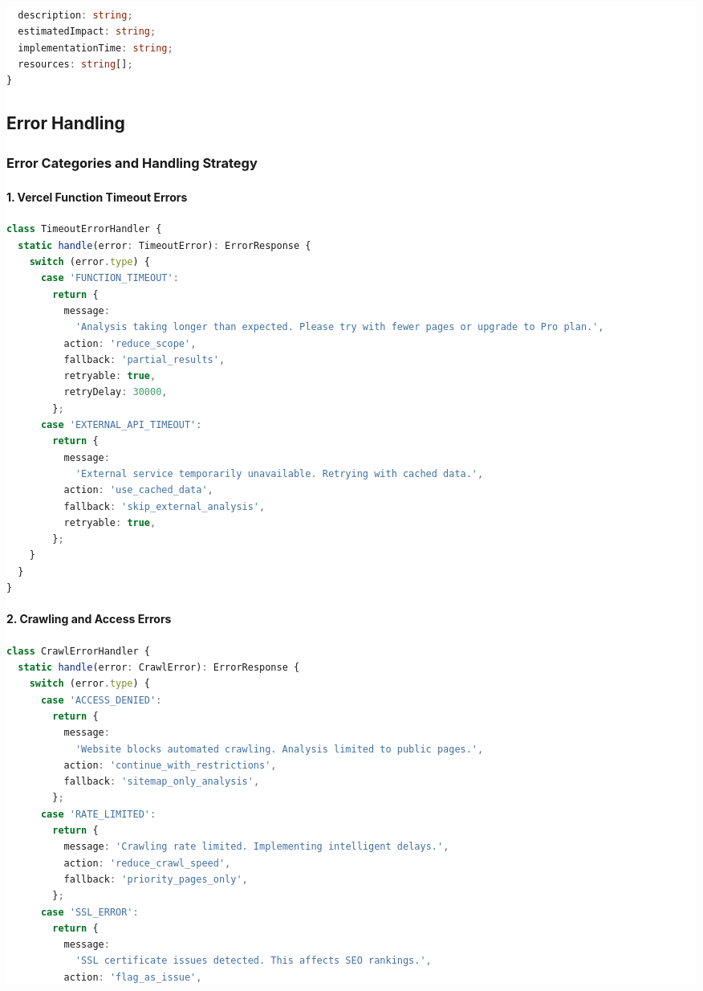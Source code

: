```typescript
  description: string;
  estimatedImpact: string;
  implementationTime: string;
  resources: string[];
}
```

## Error Handling

### Error Categories and Handling Strategy

#### 1. Vercel Function Timeout Errors

```typescript
class TimeoutErrorHandler {
  static handle(error: TimeoutError): ErrorResponse {
    switch (error.type) {
      case 'FUNCTION_TIMEOUT':
        return {
          message:
            'Analysis taking longer than expected. Please try with fewer pages or upgrade to Pro plan.',
          action: 'reduce_scope',
          fallback: 'partial_results',
          retryable: true,
          retryDelay: 30000,
        };
      case 'EXTERNAL_API_TIMEOUT':
        return {
          message:
            'External service temporarily unavailable. Retrying with cached data.',
          action: 'use_cached_data',
          fallback: 'skip_external_analysis',
          retryable: true,
        };
    }
  }
}
```

#### 2. Crawling and Access Errors

```typescript
class CrawlErrorHandler {
  static handle(error: CrawlError): ErrorResponse {
    switch (error.type) {
      case 'ACCESS_DENIED':
        return {
          message:
            'Website blocks automated crawling. Analysis limited to public pages.',
          action: 'continue_with_restrictions',
          fallback: 'sitemap_only_analysis',
        };
      case 'RATE_LIMITED':
        return {
          message: 'Crawling rate limited. Implementing intelligent delays.',
          action: 'reduce_crawl_speed',
          fallback: 'priority_pages_only',
        };
      case 'SSL_ERROR':
        return {
          message:
            'SSL certificate issues detected. This affects SEO rankings.',
          action: 'flag_as_issue',
```